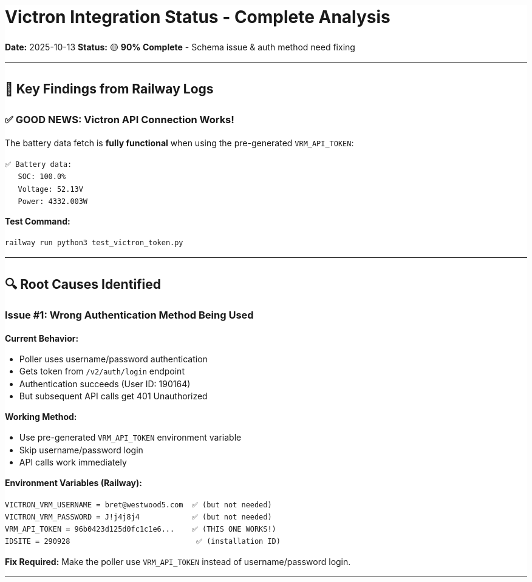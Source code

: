 # Victron Integration Status - Complete Analysis

**Date:** 2025-10-13
**Status:** 🟡 **90% Complete** - Schema issue & auth method need fixing

---

## 🎯 Key Findings from Railway Logs

### ✅ **GOOD NEWS:** Victron API Connection Works!

The battery data fetch is **fully functional** when using the pre-generated `VRM_API_TOKEN`:

```
✅ Battery data:
   SOC: 100.0%
   Voltage: 52.13V
   Power: 4332.003W
```

**Test Command:**
```bash
railway run python3 test_victron_token.py
```

---

## 🔍 Root Causes Identified

### Issue #1: Wrong Authentication Method Being Used

**Current Behavior:**
- Poller uses username/password authentication
- Gets token from `/v2/auth/login` endpoint
- Authentication succeeds (User ID: 190164)
- But subsequent API calls get 401 Unauthorized

**Working Method:**
- Use pre-generated `VRM_API_TOKEN` environment variable
- Skip username/password login
- API calls work immediately

**Environment Variables (Railway):**
```
VICTRON_VRM_USERNAME = bret@westwood5.com  ✅ (but not needed)
VICTRON_VRM_PASSWORD = J!j4j8j4            ✅ (but not needed)
VRM_API_TOKEN = 96b0423d125d0fc1c1e6...    ✅ (THIS ONE WORKS!)
IDSITE = 290928                             ✅ (installation ID)
```

**Fix Required:**
Make the poller use `VRM_API_TOKEN` instead of username/password login.

---